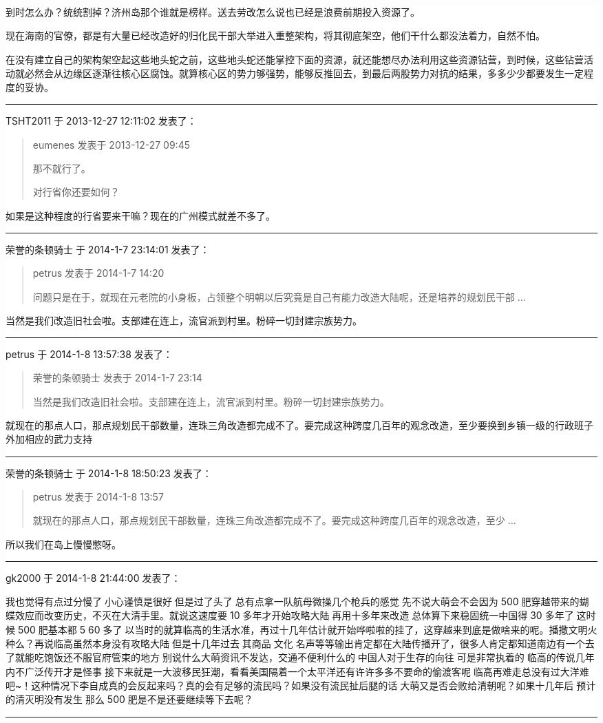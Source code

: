 到时怎么办？统统割掉？济州岛那个谁就是榜样。送去劳改怎么说也已经是浪费前期投入资源了。

现在海南的官僚，都是有大量已经改造好的归化民干部大举进入重整架构，将其彻底架空，他们干什么都没法着力，自然不怕。

在没有建立自己的架构架空起这些地头蛇之前，这些地头蛇还能掌控下面的资源，就还能想尽办法利用这些资源钻营，到时候，这些钻营活动就必然会从边缘区逐渐往核心区腐蚀。就算核心区的势力够强势，能够反推回去，到最后两股势力对抗的结果，多多少少都要发生一定程度的妥协。

---

TSHT2011 于 2013-12-27 12:11:02 发表了：

> eumenes 发表于 2013-12-27 09:45
>
> 那不就行了。
>
> 对行省你还要如何？

如果是这种程度的行省要来干嘛？现在的广州模式就差不多了。

---

荣誉的条顿骑士 于 2014-1-7 23:14:01 发表了：

> petrus 发表于 2014-1-7 14:20
>
> 问题只是在于，就现在元老院的小身板，占领整个明朝以后究竟是自己有能力改造大陆呢，还是培养的规划民干部 ...

当然是我们改造旧社会啦。支部建在连上，流官派到村里。粉碎一切封建宗族势力。

---

petrus 于 2014-1-8 13:57:38 发表了：

> 荣誉的条顿骑士 发表于 2014-1-7 23:14
>
> 当然是我们改造旧社会啦。支部建在连上，流官派到村里。粉碎一切封建宗族势力。

就现在的那点人口，那点规划民干部数量，连珠三角改造都完成不了。要完成这种跨度几百年的观念改造，至少要换到乡镇一级的行政班子外加相应的武力支持

---

荣誉的条顿骑士 于 2014-1-8 18:50:23 发表了：

> petrus 发表于 2014-1-8 13:57
>
> 就现在的那点人口，那点规划民干部数量，连珠三角改造都完成不了。要完成这种跨度几百年的观念改造，至少 ...

所以我们在岛上慢慢憋呀。

---

gk2000 于 2014-1-8 21:44:00 发表了：

我也觉得有点过分慢了 小心谨慎是很好 但是过了头了 总有点拿一队航母微操几个枪兵的感觉 先不说大萌会不会因为 500 肥穿越带来的蝴蝶效应而改变历史，不灭在大清手里。就说这速度要 10 多年才开始攻略大陆 再用十多年来改造 总体算下来稳固统一中国得 30 多年了 这时候 500 肥基本都 5 60 多了 以当时的就算临高的生活水准，再过十几年估计就开始哗啦啦的挂了，这穿越来到底是做啥来的呢。播撒文明火种么？再说临高虽然本身没有攻略大陆 但是十几年过去 其商品 文化 名声等等输出肯定都在大陆传播开了，很多人肯定都知道南边有一个去了就能吃饱饭还不服官府管束的地方 别说什么大萌资讯不发达，交通不便利什么的 中国人对于生存的向往 可是非常执着的 临高的传说几年内不广泛传开才是怪事 接下来就是一大波移民狂潮，看看美国隔着一个太平洋还有许许多多不要命的偷渡客呢 临高再难走总没有过大洋难吧~！这种情况下李自成真的会反起来吗？真的会有足够的流民吗？如果没有流民扯后腿的话 大萌又是否会败给清朝呢？如果十几年后 预计的清灭明没有发生 那么 500 肥是不是还要继续等下去呢？

---
